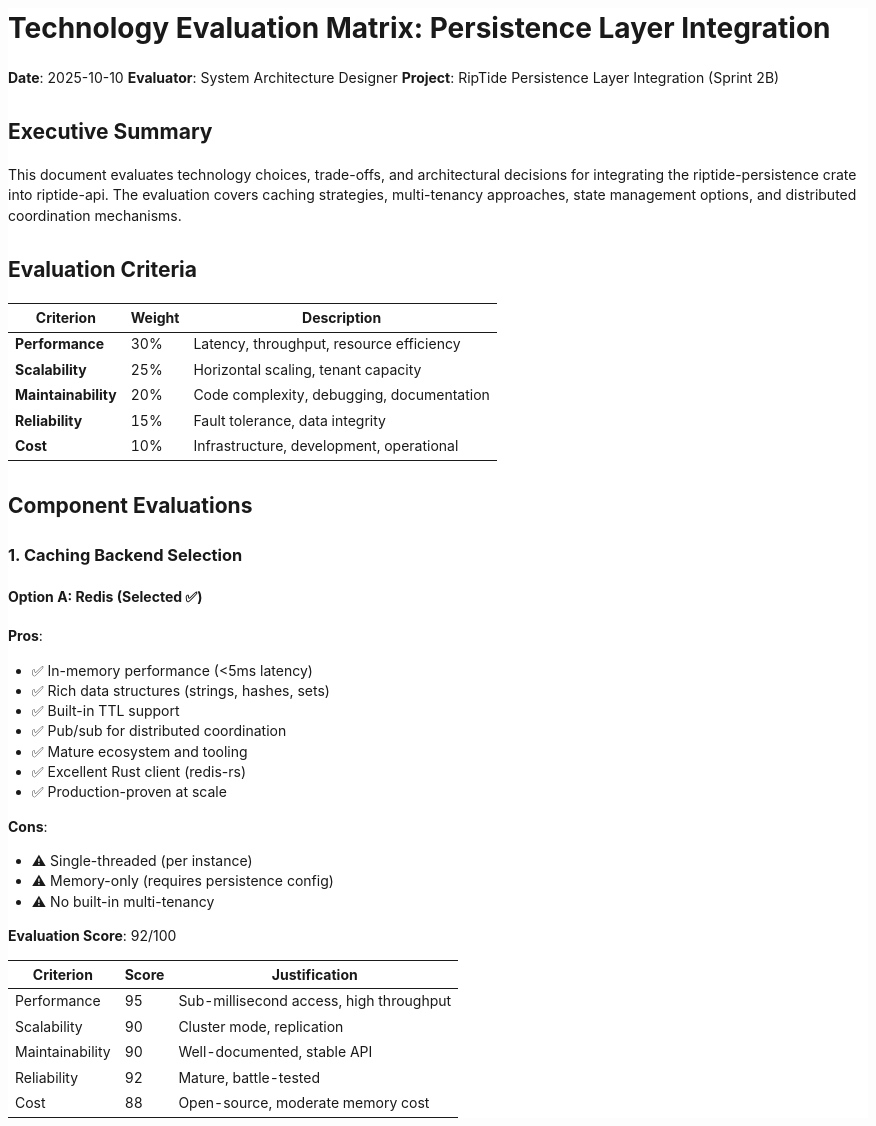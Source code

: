 # Technology Evaluation Matrix: Persistence Layer Integration

**Date**: 2025-10-10
**Evaluator**: System Architecture Designer
**Project**: RipTide Persistence Layer Integration (Sprint 2B)

## Executive Summary

This document evaluates technology choices, trade-offs, and architectural decisions for integrating the riptide-persistence crate into riptide-api. The evaluation covers caching strategies, multi-tenancy approaches, state management options, and distributed coordination mechanisms.

## Evaluation Criteria

| Criterion | Weight | Description |
|-----------|--------|-------------|
| **Performance** | 30% | Latency, throughput, resource efficiency |
| **Scalability** | 25% | Horizontal scaling, tenant capacity |
| **Maintainability** | 20% | Code complexity, debugging, documentation |
| **Reliability** | 15% | Fault tolerance, data integrity |
| **Cost** | 10% | Infrastructure, development, operational |

## Component Evaluations

### 1. Caching Backend Selection

#### Option A: Redis (Selected ✅)

**Pros**:
- ✅ In-memory performance (<5ms latency)
- ✅ Rich data structures (strings, hashes, sets)
- ✅ Built-in TTL support
- ✅ Pub/sub for distributed coordination
- ✅ Mature ecosystem and tooling
- ✅ Excellent Rust client (redis-rs)
- ✅ Production-proven at scale

**Cons**:
- ⚠️ Single-threaded (per instance)
- ⚠️ Memory-only (requires persistence config)
- ⚠️ No built-in multi-tenancy

**Evaluation Score**: 92/100

| Criterion | Score | Justification |
|-----------|-------|---------------|
| Performance | 95 | Sub-millisecond access, high throughput |
| Scalability | 90 | Cluster mode, replication |
| Maintainability | 90 | Well-documented, stable API |
| Reliability | 92 | Mature, battle-tested |
| Cost | 88 | Open-source, moderate memory cost |
